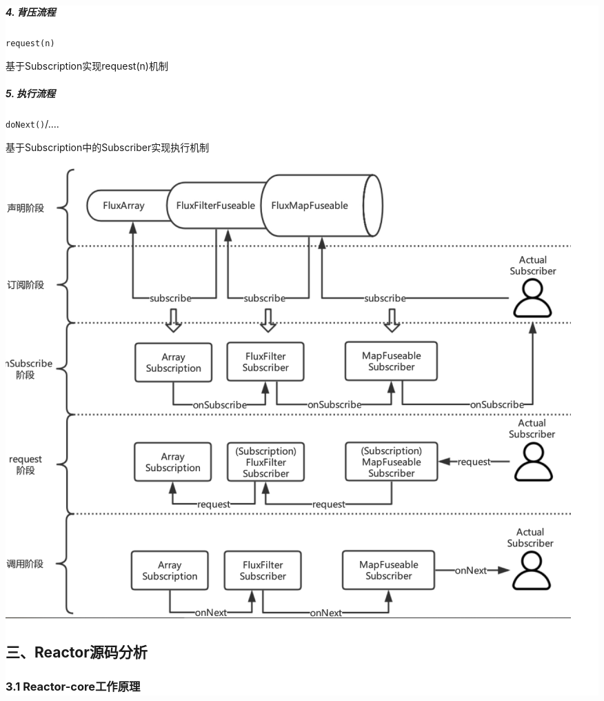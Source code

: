 ##### 4. 背压流程

`request(n)`

基于Subscription实现request(n)机制

##### 5. 执行流程

`doNext()`/....

基于Subscription中的Subscriber实现执行机制

![](https://raw.githubusercontent.com/capa-cloud/capa.io/master/content/images/zh/blog/news/reactive/img_6.png)

## 三、Reactor源码分析

### 3.1 Reactor-core工作原理
